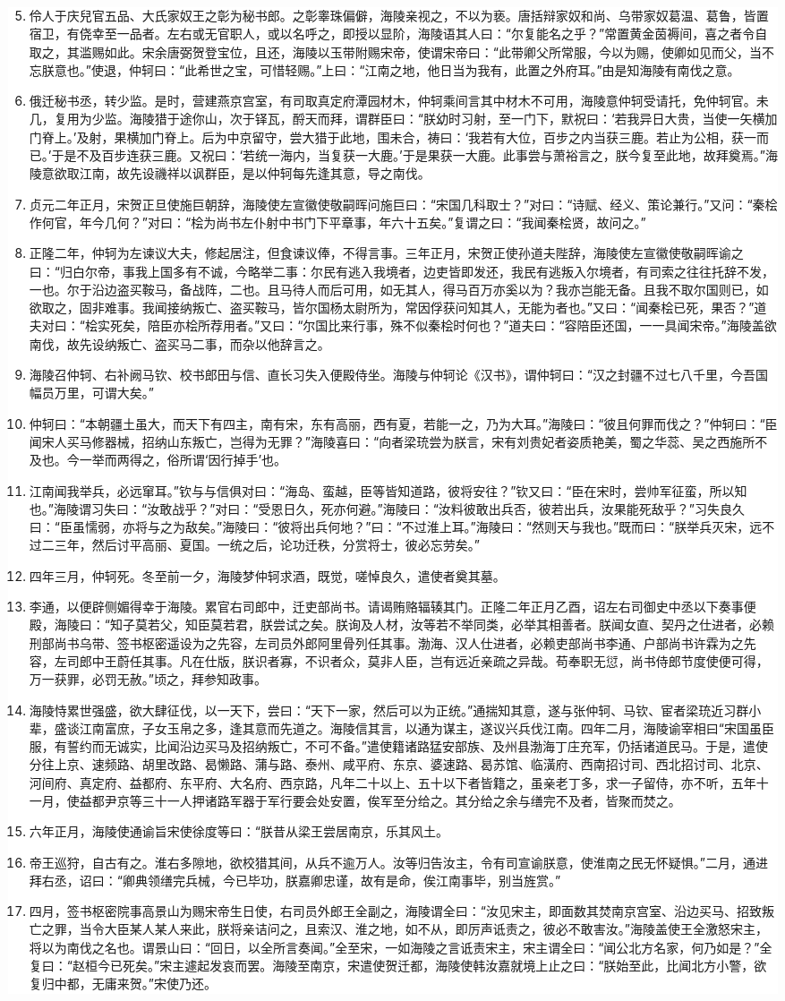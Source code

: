 5. <span id="列传第六十七_酷吏-佞幸-5"></span>
伶人于庆兒官五品、大氏家奴王之彰为秘书郎。之彰睾珠偏僻，海陵亲视之，不以为亵。唐括辩家奴和尚、乌带家奴葛温、葛鲁，皆置宿卫，有侥幸至一品者。左右或无官职人，或以名呼之，即授以显阶，海陵语其人曰：“尔复能名之乎？”常置黄金茵褥间，喜之者令自取之，其滥赐如此。宋余唐弼贺登宝位，且还，海陵以玉带附赐宋帝，使谓宋帝曰：“此带卿父所常服，今以为赐，使卿如见而父，当不忘朕意也。”使退，仲轲曰：“此希世之宝，可惜轻赐。”上曰：“江南之地，他日当为我有，此置之外府耳。”由是知海陵有南伐之意。

6. <span id="列传第六十七_酷吏-佞幸-6"></span>
俄迁秘书丞，转少监。是时，营建燕京宫室，有司取真定府潭园材木，仲轲乘间言其中材木不可用，海陵意仲轲受请托，免仲轲官。未几，复用为少监。海陵猎于途你山，次于铎瓦，酹天而拜，谓群臣曰：“朕幼时习射，至一门下，默祝曰：‘若我异日大贵，当使一矢横加门脊上。’及射，果横加门脊上。后为中京留守，尝大猎于此地，围未合，祷曰：‘我若有大位，百步之内当获三鹿。若止为公相，获一而已。’于是不及百步连获三鹿。又祝曰：‘若统一海内，当复获一大鹿。’于是果获一大鹿。此事尝与萧裕言之，朕今复至此地，故拜奠焉。”海陵意欲取江南，故先设禨祥以讽群臣，是以仲轲每先逢其意，导之南伐。

7. <span id="列传第六十七_酷吏-佞幸-7"></span>
贞元二年正月，宋贺正旦使施巨朝辞，海陵使左宣徽使敬嗣晖问施巨曰：“宋国几科取士？”对曰：“诗赋、经义、策论兼行。”又问：“秦桧作何官，年今几何？”对曰：“桧为尚书左仆射中书门下平章事，年六十五矣。”复谓之曰：“我闻秦桧贤，故问之。”

8. <span id="列传第六十七_酷吏-佞幸-8"></span>
正隆二年，仲轲为左谏议大夫，修起居注，但食谏议俸，不得言事。三年正月，宋贺正使孙道夫陛辞，海陵使左宣徽使敬嗣晖谕之曰：“归白尔帝，事我上国多有不诚，今略举二事：尔民有逃入我境者，边吏皆即发还，我民有逃叛入尔境者，有司索之往往托辞不发，一也。尔于沿边盗买鞍马，备战阵，二也。且马待人而后可用，如无其人，得马百万亦奚以为？我亦岂能无备。且我不取尔国则已，如欲取之，固非难事。我闻接纳叛亡、盗买鞍马，皆尔国杨太尉所为，常因俘获问知其人，无能为者也。”又曰：“闻秦桧已死，果否？”道夫对曰：“桧实死矣，陪臣亦桧所荐用者。”又曰：“尔国比来行事，殊不似秦桧时何也？”道夫曰：“容陪臣还国，一一具闻宋帝。”海陵盖欲南伐，故先设纳叛亡、盗买马二事，而杂以他辞言之。

9. <span id="列传第六十七_酷吏-佞幸-9"></span>
海陵召仲轲、右补阙马钦、校书郎田与信、直长习失入便殿侍坐。海陵与仲轲论《汉书》，谓仲轲曰：“汉之封疆不过七八千里，今吾国幅员万里，可谓大矣。”

10. <span id="列传第六十七_酷吏-佞幸-10"></span>
仲轲曰：“本朝疆土虽大，而天下有四主，南有宋，东有高丽，西有夏，若能一之，乃为大耳。”海陵曰：“彼且何罪而伐之？”仲轲曰：“臣闻宋人买马修器械，招纳山东叛亡，岂得为无罪？”海陵喜曰：“向者梁珫尝为朕言，宋有刘贵妃者姿质艳美，蜀之华蕊、吴之西施所不及也。今一举而两得之，俗所谓‘因行掉手’也。

11. <span id="列传第六十七_酷吏-佞幸-11"></span>
江南闻我举兵，必远窜耳。”钦与与信俱对曰：“海岛、蛮越，臣等皆知道路，彼将安往？”钦又曰：“臣在宋时，尝帅军征蛮，所以知也。”海陵谓习失曰：“汝敢战乎？”对曰：“受恩日久，死亦何避。”海陵曰：“汝料彼敢出兵否，彼若出兵，汝果能死敌乎？”习失良久曰：“臣虽懦弱，亦将与之为敌矣。”海陵曰：“彼将出兵何地？”曰：“不过淮上耳。”海陵曰：“然则天与我也。”既而曰：“朕举兵灭宋，远不过二三年，然后讨平高丽、夏国。一统之后，论功迁秩，分赏将士，彼必忘劳矣。”

12. <span id="列传第六十七_酷吏-佞幸-12"></span>
四年三月，仲轲死。冬至前一夕，海陵梦仲轲求酒，既觉，嗟悼良久，遣使者奠其墓。

13. <span id="列传第六十七_酷吏-佞幸-13"></span>
李通，以便辟侧媚得幸于海陵。累官右司郎中，迁吏部尚书。请谒贿赂辐辏其门。正隆二年正月乙酉，诏左右司御史中丞以下奏事便殿，海陵曰：“知子莫若父，知臣莫若君，朕尝试之矣。朕询及人材，汝等若不举同类，必举其相善者。朕闻女直、契丹之仕进者，必赖刑部尚书乌带、签书枢密遥设为之先容，左司员外郎阿里骨列任其事。渤海、汉人仕进者，必赖吏部尚书李通、户部尚书许霖为之先容，左司郎中王蔚任其事。凡在仕版，朕识者寡，不识者众，莫非人臣，岂有远近亲疏之异哉。苟奉职无愆，尚书侍郎节度使便可得，万一获罪，必罚无赦。”顷之，拜参知政事。

14. <span id="列传第六十七_酷吏-佞幸-14"></span>
海陵恃累世强盛，欲大肆征伐，以一天下，尝曰：“天下一家，然后可以为正统。”通揣知其意，遂与张仲轲、马钦、宦者梁珫近习群小辈，盛谈江南富庶，子女玉帛之多，逢其意而先道之。海陵信其言，以通为谋主，遂议兴兵伐江南。四年二月，海陵谕宰相曰“宋国虽臣服，有誓约而无诚实，比闻沿边买马及招纳叛亡，不可不备。”遣使籍诸路猛安部族、及州县渤海丁庄充军，仍括诸道民马。于是，遣使分往上京、速频路、胡里改路、曷懒路、蒲与路、泰州、咸平府、东京、婆速路、曷苏馆、临潢府、西南招讨司、西北招讨司、北京、河间府、真定府、益都府、东平府、大名府、西京路，凡年二十以上、五十以下者皆籍之，虽亲老丁多，求一子留侍，亦不听，五年十一月，使益都尹京等三十一人押诸路军器于军行要会处安置，俟军至分给之。其分给之余与缮完不及者，皆聚而焚之。

15. <span id="列传第六十七_酷吏-佞幸-15"></span>
六年正月，海陵使通谕旨宋使徐度等曰：“朕昔从梁王尝居南京，乐其风土。

16. <span id="列传第六十七_酷吏-佞幸-16"></span>
帝王巡狩，自古有之。淮右多隙地，欲校猎其间，从兵不逾万人。汝等归告汝主，令有司宣谕朕意，使淮南之民无怀疑惧。”二月，通进拜右丞，诏曰：“卿典领缮完兵械，今已毕功，朕嘉卿忠谨，故有是命，俟江南事毕，别当旌赏。”

17. <span id="列传第六十七_酷吏-佞幸-17"></span>
四月，签书枢密院事高景山为赐宋帝生日使，右司员外郎王全副之，海陵谓全曰：“汝见宋主，即面数其焚南京宫室、沿边买马、招致叛亡之罪，当令大臣某人某人来此，朕将亲诘问之，且索汉、淮之地，如不从，即厉声诋责之，彼必不敢害汝。”海陵盖使王全激怒宋主，将以为南伐之名也。谓景山曰：“回日，以全所言奏闻。”全至宋，一如海陵之言诋责宋主，宋主谓全曰：“闻公北方名家，何乃如是？”全复曰：“赵桓今已死矣。”宋主遽起发哀而罢。海陵至南京，宋遣使贺迁都，海陵使韩汝嘉就境上止之曰：“朕始至此，比闻北方小警，欲复归中都，无庸来贺。”宋使乃还。
